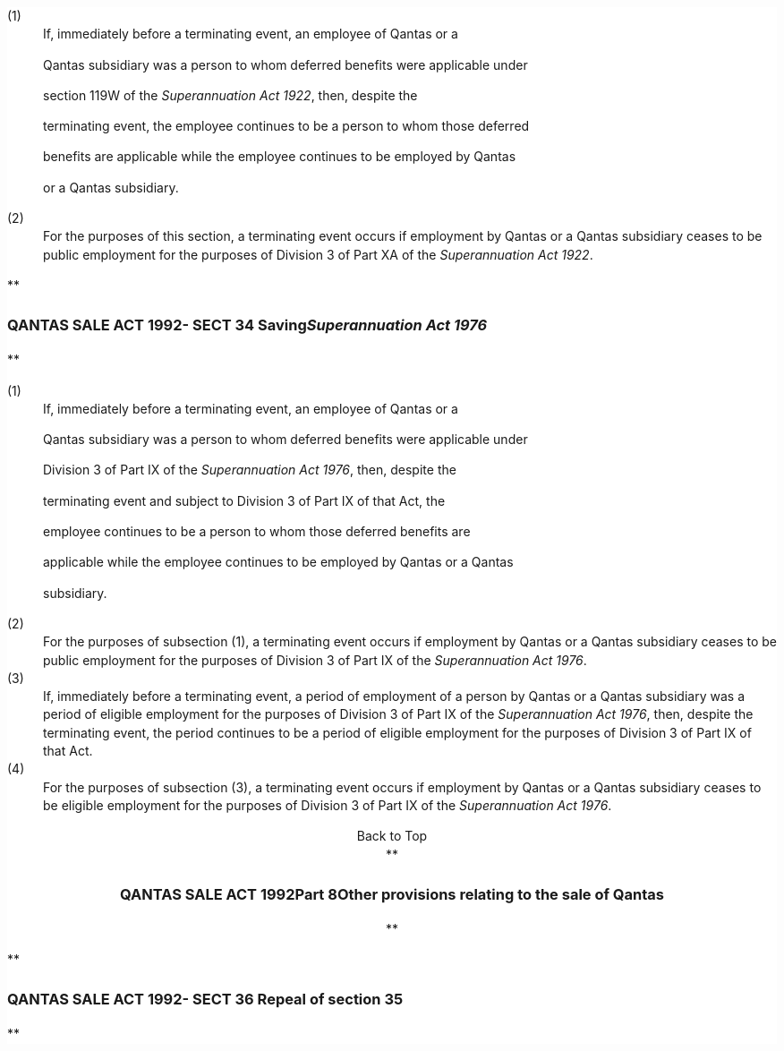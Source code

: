 <dt>(1)</dt><dd>If, immediately before a terminating event, an employee of Qantas or a

Qantas subsidiary was a person to whom deferred benefits were applicable under

section 119W of the _Superannuation Act 1922_, then, despite the

terminating event, the employee continues to be a person to whom those deferred

benefits are applicable while the employee continues to be employed by Qantas

or a Qantas subsidiary.</dd> <dt>(2)</dt><dd>For the purposes of this section, a terminating event occurs if employment by Qantas or a Qantas subsidiary ceases to be public employment for the purposes of Division 3 of Part XA of the _Superannuation Act 1922_. </dd> </dl>

**

###  QANTAS SALE ACT 1992- SECT 34  Saving&#151;_Superannuation Act 1976_ 
**

 <dl compact="">

<dt>(1)</dt><dd>If, immediately before a terminating event, an employee of Qantas or a

Qantas subsidiary was a person to whom deferred benefits were applicable under

Division 3 of Part IX of the _Superannuation Act 1976_, then, despite the

terminating event and subject to Division 3 of Part IX of that Act, the

employee continues to be a person to whom those deferred benefits are

applicable while the employee continues to be employed by Qantas or a Qantas

subsidiary.</dd> <dt>(2)</dt><dd>For the purposes of subsection (1), a terminating event occurs if employment by Qantas or a Qantas subsidiary ceases to be public employment for the purposes of Division 3 of Part IX of the _Superannuation Act 1976_.</dd> <dt>(3)</dt><dd>If, immediately before a terminating event, a period of employment of a person by Qantas or a Qantas subsidiary was a period of eligible employment for the purposes of Division 3 of Part IX of the _Superannuation Act 1976_, then, despite the terminating event, the period continues to be a period of eligible employment for the purposes of Division 3 of Part IX of that Act.</dd> <dt>(4)</dt><dd>For the purposes of subsection (3), a terminating event occurs if employment by Qantas or a Qantas subsidiary ceases to be eligible employment for the purposes of Division 3 of Part IX of the _Superannuation Act 1976_. </dd> </dl>

<center>Back to Top</center>

<center>**

###  QANTAS SALE ACT 1992<part>Part 8&#151;Other provisions relating to the sale of Qantas </part>
**</center>

**

###  QANTAS SALE ACT 1992- SECT 36  Repeal of section 35 
**

 <dl compact="">
